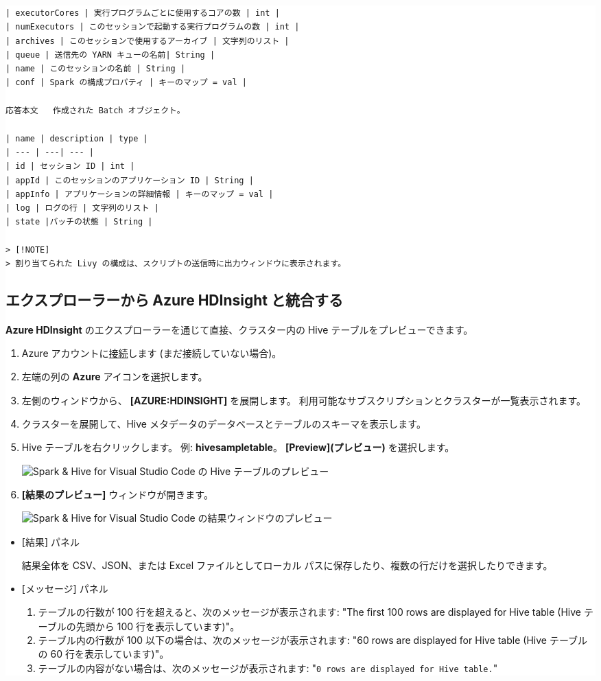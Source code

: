     | executorCores | 実行プログラムごとに使用するコアの数 | int |
    | numExecutors | このセッションで起動する実行プログラムの数 | int |
    | archives | このセッションで使用するアーカイブ | 文字列のリスト |
    | queue | 送信先の YARN キューの名前| String |
    | name | このセッションの名前 | String |
    | conf | Spark の構成プロパティ | キーのマップ = val |

    応答本文   作成された Batch オブジェクト。

    | name | description | type |
    | --- | ---| --- |
    | id | セッション ID | int |
    | appId | このセッションのアプリケーション ID | String |
    | appInfo | アプリケーションの詳細情報 | キーのマップ = val |
    | log | ログの行 | 文字列のリスト |
    | state |バッチの状態 | String |

    > [!NOTE]
    > 割り当てられた Livy の構成は、スクリプトの送信時に出力ウィンドウに表示されます。

## <a name="integrate-with-azure-hdinsight-from-explorer"></a>エクスプローラーから Azure HDInsight と統合する

**Azure HDInsight** のエクスプローラーを通じて直接、クラスター内の Hive テーブルをプレビューできます。

1. Azure アカウントに[接続](#connect-to-an-azure-account)します (まだ接続していない場合)。

2. 左端の列の **Azure** アイコンを選択します。

3. 左側のウィンドウから、 **[AZURE:HDINSIGHT]** を展開します。 利用可能なサブスクリプションとクラスターが一覧表示されます。

4. クラスターを展開して、Hive メタデータのデータベースとテーブルのスキーマを表示します。

5. Hive テーブルを右クリックします。 例: **hivesampletable**。 **[Preview]\(プレビュー\)** を選択します。

   ![Spark & Hive for Visual Studio Code の Hive テーブルのプレビュー](./media/hdinsight-for-vscode/hdinsight-for-vscode-preview-hive-table.png)

6. **[結果のプレビュー]** ウィンドウが開きます。

   ![Spark & Hive for Visual Studio Code の結果ウィンドウのプレビュー](./media/hdinsight-for-vscode/hdinsight-for-vscode-preview-results-window.png)

- [結果] パネル

   結果全体を CSV、JSON、または Excel ファイルとしてローカル パスに保存したり、複数の行だけを選択したりできます。

- [メッセージ] パネル
   1. テーブルの行数が 100 行を超えると、次のメッセージが表示されます: "The first 100 rows are displayed for Hive table (Hive テーブルの先頭から 100 行を表示しています)"。
   2. テーブル内の行数が 100 以下の場合は、次のメッセージが表示されます: "60 rows are displayed for Hive table (Hive テーブルの 60 行を表示しています)"。
   3. テーブルの内容がない場合は、次のメッセージが表示されます: "`0 rows are displayed for Hive table.`"
